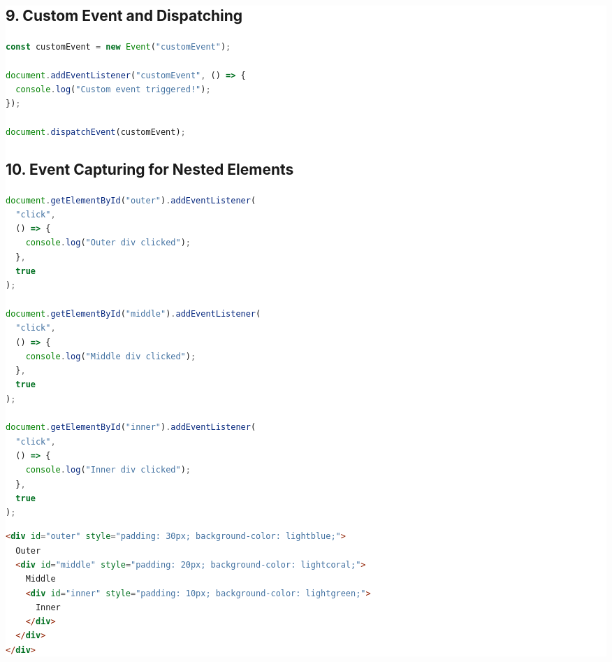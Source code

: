 ## 9. Custom Event and Dispatching

```javascript
const customEvent = new Event("customEvent");

document.addEventListener("customEvent", () => {
  console.log("Custom event triggered!");
});

document.dispatchEvent(customEvent);
```

## 10. Event Capturing for Nested Elements

```javascript
document.getElementById("outer").addEventListener(
  "click",
  () => {
    console.log("Outer div clicked");
  },
  true
);

document.getElementById("middle").addEventListener(
  "click",
  () => {
    console.log("Middle div clicked");
  },
  true
);

document.getElementById("inner").addEventListener(
  "click",
  () => {
    console.log("Inner div clicked");
  },
  true
);
```

```html
<div id="outer" style="padding: 30px; background-color: lightblue;">
  Outer
  <div id="middle" style="padding: 20px; background-color: lightcoral;">
    Middle
    <div id="inner" style="padding: 10px; background-color: lightgreen;">
      Inner
    </div>
  </div>
</div>
```